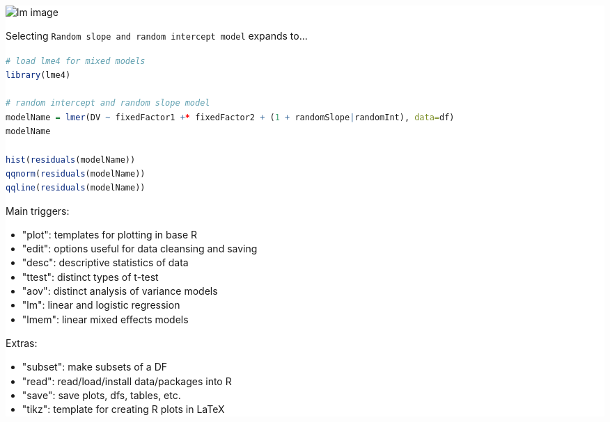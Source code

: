 <img id='rcorners' width="100%" src="../../../img/thumbnails/lm2.png" alt="lm image">

Selecting ```Random slope and random intercept model``` expands to...

```r
# load lme4 for mixed models
library(lme4)

# random intercept and random slope model
modelName = lmer(DV ~ fixedFactor1 +* fixedFactor2 + (1 + randomSlope|randomInt), data=df)
modelName

hist(residuals(modelName))
qqnorm(residuals(modelName))
qqline(residuals(modelName))
```

Main triggers:  

- "plot": templates for plotting in base R
- "edit": options useful for data cleansing and saving
- "desc": descriptive statistics of data
- "ttest": distinct types of t-test
- "aov": distinct analysis of variance models
- "lm": linear and logistic regression
- "lmem": linear mixed effects models

Extras:  

- "subset": make subsets of a DF
- "read": read/load/install data/packages into R
- "save": save plots, dfs, tables, etc.
- "tikz": template for creating R plots in LaTeX







[SublimeText]: http://www.sublimetext.com
[R]: http://www.r-project.org
[package control R-snippets]: https://sublime.wbond.net/packages/R-snippets
